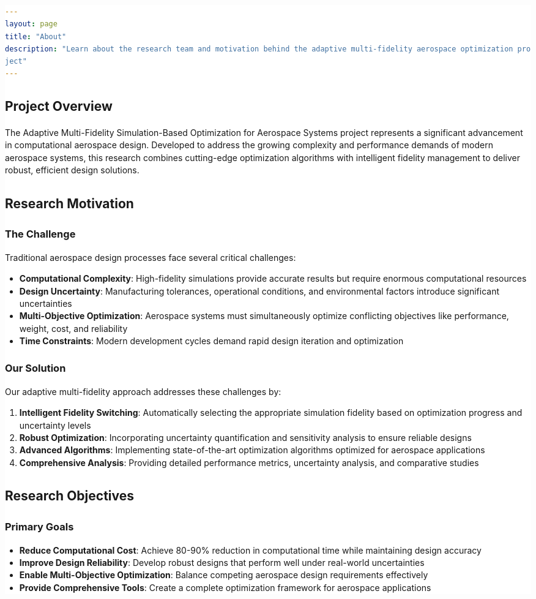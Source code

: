 ```yaml
---
layout: page
title: "About"
description: "Learn about the research team and motivation behind the adaptive multi-fidelity aerospace optimization project"
---
```


## Project Overview

The Adaptive Multi-Fidelity Simulation-Based Optimization for Aerospace Systems project represents a significant advancement in computational aerospace design. Developed to address the growing complexity and performance demands of modern aerospace systems, this research combines cutting-edge optimization algorithms with intelligent fidelity management to deliver robust, efficient design solutions.

## Research Motivation

### The Challenge

Traditional aerospace design processes face several critical challenges:

- **Computational Complexity**: High-fidelity simulations provide accurate results but require enormous computational resources
- **Design Uncertainty**: Manufacturing tolerances, operational conditions, and environmental factors introduce significant uncertainties
- **Multi-Objective Optimization**: Aerospace systems must simultaneously optimize conflicting objectives like performance, weight, cost, and reliability
- **Time Constraints**: Modern development cycles demand rapid design iteration and optimization

### Our Solution

Our adaptive multi-fidelity approach addresses these challenges by:

1. **Intelligent Fidelity Switching**: Automatically selecting the appropriate simulation fidelity based on optimization progress and uncertainty levels
2. **Robust Optimization**: Incorporating uncertainty quantification and sensitivity analysis to ensure reliable designs
3. **Advanced Algorithms**: Implementing state-of-the-art optimization algorithms optimized for aerospace applications
4. **Comprehensive Analysis**: Providing detailed performance metrics, uncertainty analysis, and comparative studies

## Research Objectives

### Primary Goals

- **Reduce Computational Cost**: Achieve 80-90% reduction in computational time while maintaining design accuracy
- **Improve Design Reliability**: Develop robust designs that perform well under real-world uncertainties
- **Enable Multi-Objective Optimization**: Balance competing aerospace design requirements effectively
- **Provide Comprehensive Tools**: Create a complete optimization framework for aerospace applications
